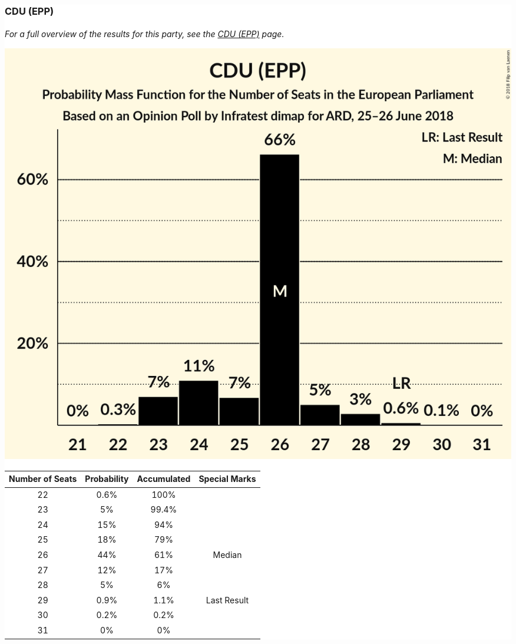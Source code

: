 
### CDU (EPP)

*For a full overview of the results for this party, see the [CDU (EPP)](party-cduepp.html) page.*

![Graph with seats probability mass function not yet produced](2018-06-26-Infratestdimap-seats-pmf-cduepp.png "Seats Probability Mass Function")

| Number of Seats | Probability | Accumulated | Special Marks |
|:---------------:|:-----------:|:-----------:|:-------------:|
| 22 | 0.6% | 100% |  |
| 23 | 5% | 99.4% |  |
| 24 | 15% | 94% |  |
| 25 | 18% | 79% |  |
| 26 | 44% | 61% | Median |
| 27 | 12% | 17% |  |
| 28 | 5% | 6% |  |
| 29 | 0.9% | 1.1% | Last Result |
| 30 | 0.2% | 0.2% |  |
| 31 | 0% | 0% |  |
